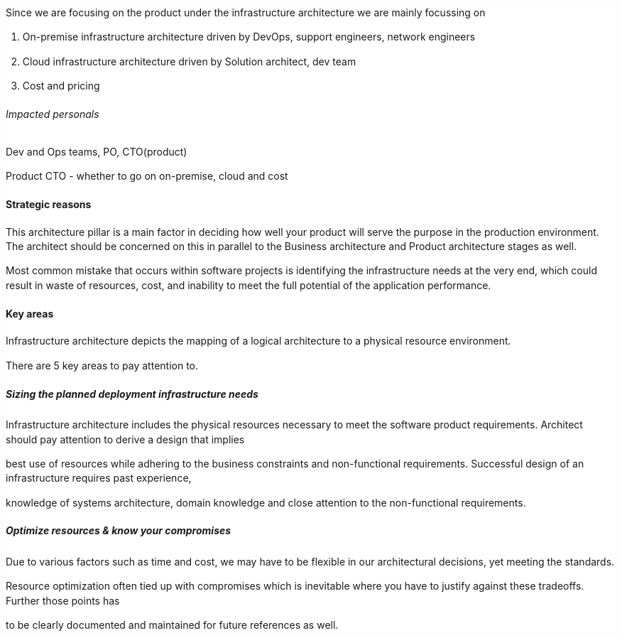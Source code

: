 Since we are focusing on the product under the infrastructure architecture we are mainly focussing on 

  1. On-premise infrastructure architecture driven by DevOps, support engineers, network engineers 

  2. Cloud infrastructure architecture driven by Solution architect, dev team 

  3. Cost and pricing 

  

###### Impacted personals 

Dev and Ops teams, PO, CTO(product) 

Product CTO - whether to go on on-premise, cloud and cost 

  

#### Strategic reasons 

This architecture pillar is a main factor in deciding how well your product will serve the purpose in the production environment. The architect should be concerned on this in parallel to the Business architecture and Product architecture stages as well. 

Most common mistake that occurs within software projects is identifying the infrastructure needs at the very end, which could result in waste of resources, cost, and inability to meet the full potential of the application performance. 

  

#### Key areas 

Infrastructure architecture depicts the mapping of a logical architecture to a physical resource environment. 

There are 5 key areas to pay attention to. 

  

##### Sizing the planned deployment infrastructure needs 

Infrastructure architecture includes the physical resources necessary to meet the software product requirements. Architect should pay attention to derive a design that implies  

best use of resources while adhering to the business constraints and non-functional requirements. Successful design of an infrastructure requires past experience,  

knowledge of systems architecture, domain knowledge and close attention to the non-functional requirements. 

  

##### Optimize resources & know your compromises 

Due to various factors such as time and cost, we may have to be flexible in our architectural decisions, yet meeting the standards. 

Resource optimization often tied up with compromises which is inevitable where you have to justify against these tradeoffs. Further those points has  

to be clearly documented and maintained for future references as well. 
